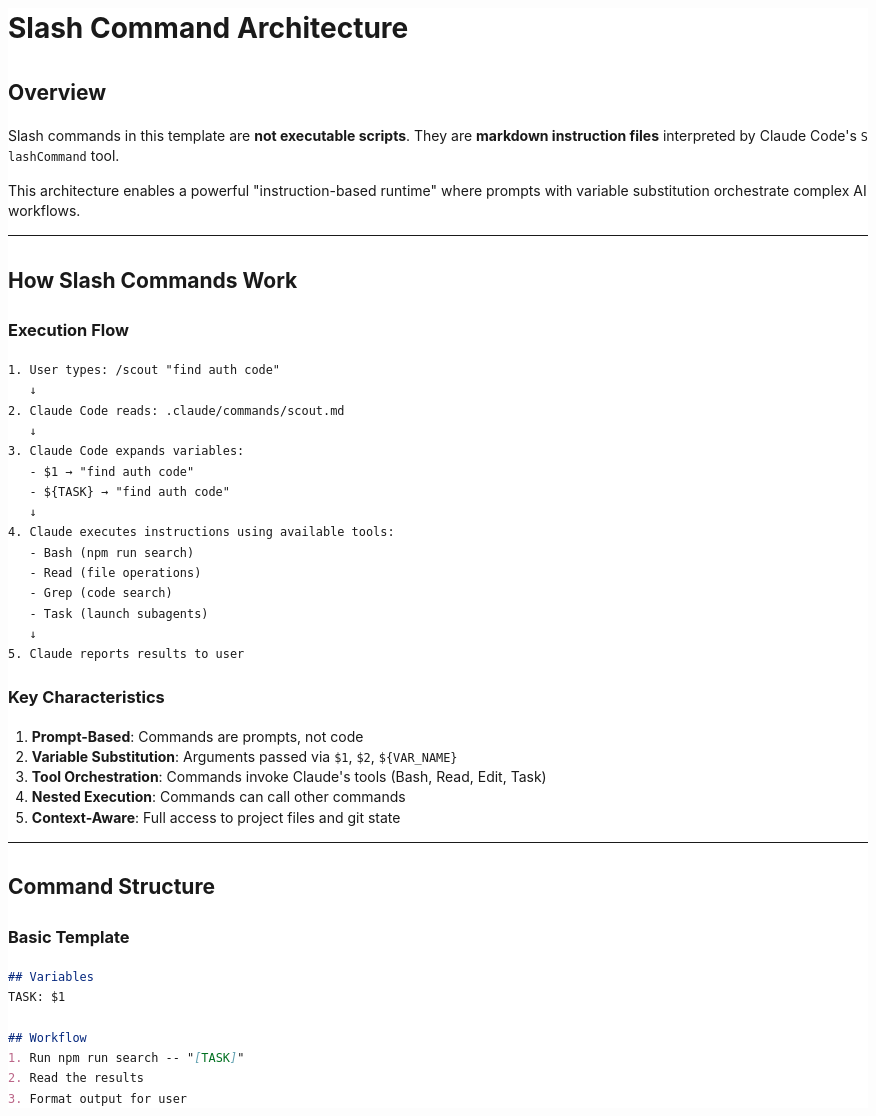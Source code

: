 # Slash Command Architecture

## Overview

Slash commands in this template are **not executable scripts**. They are **markdown instruction files** interpreted by Claude Code's `SlashCommand` tool.

This architecture enables a powerful "instruction-based runtime" where prompts with variable substitution orchestrate complex AI workflows.

---

## How Slash Commands Work

### Execution Flow

```
1. User types: /scout "find auth code"
   ↓
2. Claude Code reads: .claude/commands/scout.md
   ↓
3. Claude Code expands variables:
   - $1 → "find auth code"
   - ${TASK} → "find auth code"
   ↓
4. Claude executes instructions using available tools:
   - Bash (npm run search)
   - Read (file operations)
   - Grep (code search)
   - Task (launch subagents)
   ↓
5. Claude reports results to user
```

### Key Characteristics

1. **Prompt-Based**: Commands are prompts, not code
2. **Variable Substitution**: Arguments passed via `$1`, `$2`, `${VAR_NAME}`
3. **Tool Orchestration**: Commands invoke Claude's tools (Bash, Read, Edit, Task)
4. **Nested Execution**: Commands can call other commands
5. **Context-Aware**: Full access to project files and git state

---

## Command Structure

### Basic Template

```markdown
## Variables
TASK: $1

## Workflow
1. Run npm run search -- "[TASK]"
2. Read the results
3. Format output for user
```
